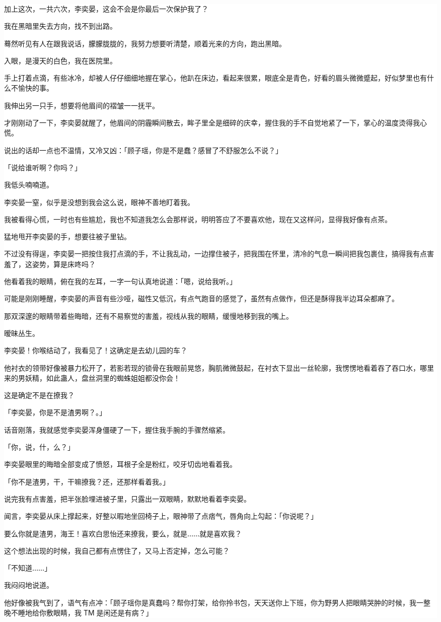 加上这次，一共六次，李奕晏，这会不会是你最后一次保护我了？

我在黑暗里失去方向，找不到出路。

蓦然听见有人在跟我说话，朦朦胧胧的，我努力想要听清楚，顺着光来的方向，跑出黑暗。

入眼，是漫天的白色，我在医院里。

手上打着点滴，有些冰冷，却被人仔仔细细地握在掌心，他趴在床边，看起来很累，眼底全是青色，好看的眉头微微蹙起，好似梦里也有什么不愉快的事。

我伸出另一只手，想要将他眉间的褶皱一一抚平。

才刚刚动了一下，李奕晏就醒了，他眉间的阴霾瞬间散去，眸子里全是细碎的庆幸，握住我的手不自觉地紧了一下，掌心的温度烫得我心慌。

说出的话却一点也不温情，又冷又凶：「顾子瑶，你是不是蠢？感冒了不舒服怎么不说？」

「说给谁听啊？你吗？」

我低头喃喃道。

李奕晏一窒，似乎是没想到我会这么说，眼神不善地盯着我。

我被看得心慌，一时也有些尴尬，我也不知道我怎么会那样说，明明答应了不要喜欢他，现在又这样问，显得我好像有点茶。

猛地甩开李奕晏的手，想要往被子里钻。

不过没有得逞，李奕晏一把按住我打点滴的手，不让我乱动，一边撑住被子，把我围在怀里，清冷的气息一瞬间把我包裹住，搞得我有点害羞了，这姿势，算是床咚吗？

他看着我的眼睛，俯在我的左耳，一字一句认真地说道：「嗯，说给我听。」

可能是刚刚睡醒，李奕晏的声音有些沙哑，磁性又低沉，有点气跑音的感觉了，虽然有点做作，但还是酥得我半边耳朵都麻了。

那双深邃的眼睛带着些晦暗，还有不易察觉的害羞，视线从我的眼睛，缓慢地移到我的嘴上。

暧昧丛生。

李奕晏！你喉结动了，我看见了！这确定是去幼儿园的车？

他衬衣的领带好像被暴力松开了，若影若现的锁骨在我眼前晃悠，胸肌微微鼓起，在衬衣下显出一丝轮廓，我愣愣地看着吞了吞口水，哪里来的男妖精，如此蛊人，盘丝洞里的蜘蛛姐姐都没你会！

这是确定不是在撩我？

「李奕晏，你是不是渣男啊？。」

话音刚落，我就感觉李奕晏浑身僵硬了一下，握住我手腕的手骤然缩紧。

「你，说，什，么？」

李奕晏眼里的晦暗全部变成了愤怒，耳根子全是粉红，咬牙切齿地看着我。

「你不是渣男，干，干嘛撩我？还，还那样看着我。」

说完我有点害羞，把半张脸埋进被子里，只露出一双眼睛，默默地看着李奕晏。

闻言，李奕晏从床上撑起来，好整以暇地坐回椅子上，眼神带了点痞气，唇角向上勾起：「你说呢？」

要么你就是渣男，海王！喜欢白思怡还来撩我，要么，就是……就是喜欢我？

这个想法出现的时候，我自己都有点愣住了，又马上否定掉，怎么可能？

「不知道……」

我闷闷地说道。

他好像被我气到了，语气有点冲：「顾子瑶你是真蠢吗？帮你打架，给你拎书包，天天送你上下班，你为野男人把眼睛哭肿的时候，我一整晚不睡地给你敷眼睛，我 TM 是闲还是有病？」
